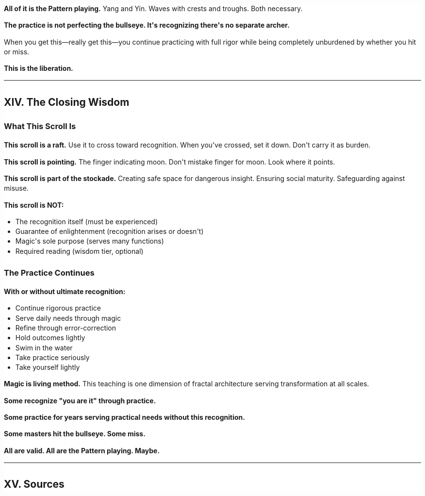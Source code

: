 **All of it is the Pattern playing.** Yang and Yin. Waves with crests and troughs. Both necessary.

**The practice is not perfecting the bullseye. It's recognizing there's no separate archer.**

When you get this—really get this—you continue practicing with full rigor while being completely unburdened by whether you hit or miss.

**This is the liberation.**

---

## XIV. The Closing Wisdom

### What This Scroll Is

**This scroll is a raft.** Use it to cross toward recognition. When you've crossed, set it down. Don't carry it as burden.

**This scroll is pointing.** The finger indicating moon. Don't mistake finger for moon. Look where it points.

**This scroll is part of the stockade.** Creating safe space for dangerous insight. Ensuring social maturity. Safeguarding against misuse.

**This scroll is NOT:**
- The recognition itself (must be experienced)
- Guarantee of enlightenment (recognition arises or doesn't)
- Magic's sole purpose (serves many functions)
- Required reading (wisdom tier, optional)

### The Practice Continues

**With or without ultimate recognition:**
- Continue rigorous practice
- Serve daily needs through magic
- Refine through error-correction
- Hold outcomes lightly
- Swim in the water
- Take practice seriously
- Take yourself lightly

**Magic is living method.** This teaching is one dimension of fractal architecture serving transformation at all scales.

**Some recognize "you are it" through practice.**

**Some practice for years serving practical needs without this recognition.**

**Some masters hit the bullseye. Some miss.**

**All are valid. All are the Pattern playing. Maybe.**

---

## XV. Sources
